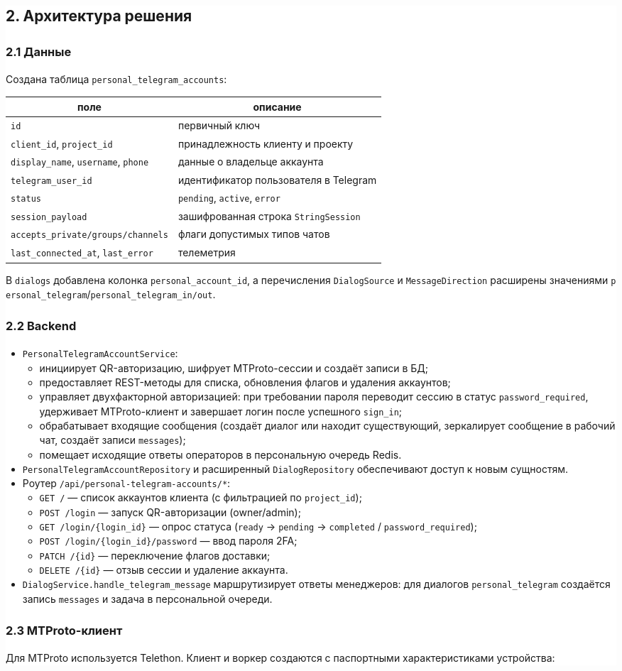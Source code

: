 ## 2. Архитектура решения

### 2.1 Данные

Создана таблица `personal_telegram_accounts`:

| поле                  | описание                                               |
|-----------------------|--------------------------------------------------------|
| `id`                  | первичный ключ                                         |
| `client_id`, `project_id` | принадлежность клиенту и проекту                |
| `display_name`, `username`, `phone` | данные о владельце аккаунта          |
| `telegram_user_id`    | идентификатор пользователя в Telegram                  |
| `status`              | `pending`, `active`, `error`                           |
| `session_payload`     | зашифрованная строка `StringSession`                   |
| `accepts_private/groups/channels` | флаги допустимых типов чатов           |
| `last_connected_at`, `last_error` | телеметрия                                |

В `dialogs` добавлена колонка `personal_account_id`, а перечисления `DialogSource` и `MessageDirection` расширены значениями `personal_telegram`/`personal_telegram_in/out`.

### 2.2 Backend

- `PersonalTelegramAccountService`:
  - инициирует QR-авторизацию, шифрует MTProto-сессии и создаёт записи в БД;
  - предоставляет REST-методы для списка, обновления флагов и удаления аккаунтов;
  - управляет двухфакторной авторизацией: при требовании пароля переводит сессию в статус `password_required`, удерживает MTProto-клиент и завершает логин после успешного `sign_in`;
  - обрабатывает входящие сообщения (создаёт диалог или находит существующий, зеркалирует сообщение в рабочий чат, создаёт записи `messages`);
  - помещает исходящие ответы операторов в персональную очередь Redis.
- `PersonalTelegramAccountRepository` и расширенный `DialogRepository` обеспечивают доступ к новым сущностям.
- Роутер `/api/personal-telegram-accounts/*`:
  - `GET /` — список аккаунтов клиента (с фильтрацией по `project_id`);
  - `POST /login` — запуск QR-авторизации (owner/admin);
  - `GET /login/{login_id}` — опрос статуса (`ready` → `pending` → `completed` / `password_required`);
  - `POST /login/{login_id}/password` — ввод пароля 2FA;
  - `PATCH /{id}` — переключение флагов доставки;
  - `DELETE /{id}` — отзыв сессии и удаление аккаунта.
- `DialogService.handle_telegram_message` маршрутизирует ответы менеджеров: для диалогов `personal_telegram` создаётся запись `messages` и задача в персональной очереди.

### 2.3 MTProto-клиент

Для MTProto используется Telethon. Клиент и воркер создаются с паспортными характеристиками устройства:
